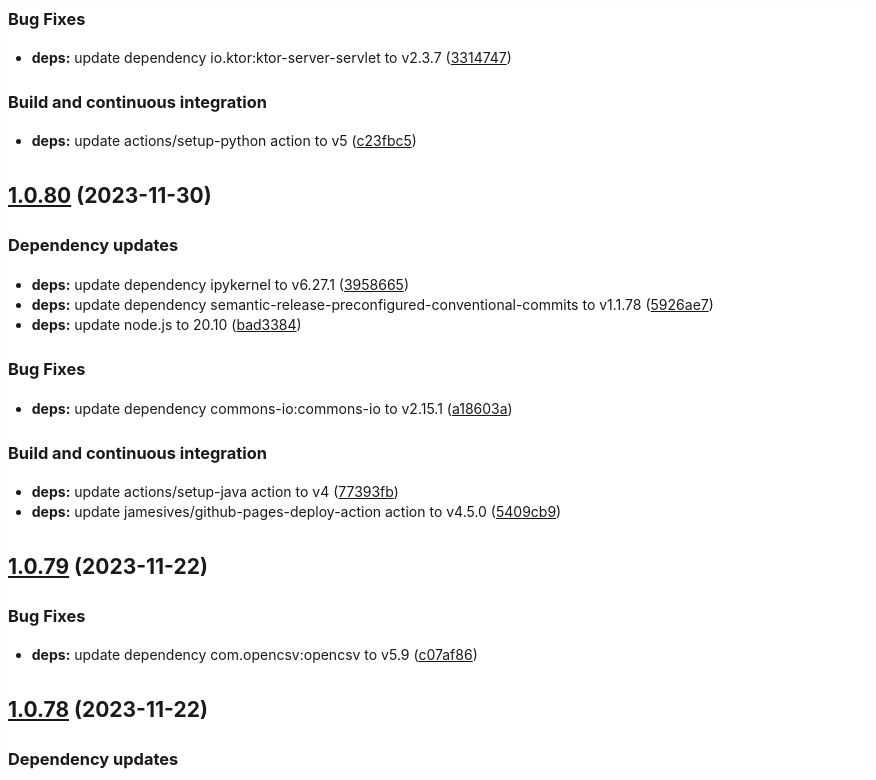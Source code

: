 
### Bug Fixes

* **deps:** update dependency io.ktor:ktor-server-servlet to v2.3.7 ([3314747](https://github.com/w4bo/explain/commit/33147476f1c654b1a3c7d0cdedad0de5f90c0709))


### Build and continuous integration

* **deps:** update actions/setup-python action to v5 ([c23fbc5](https://github.com/w4bo/explain/commit/c23fbc59860f6e44cfdc392a62b576b97f8a78ca))

## [1.0.80](https://github.com/w4bo/explain/compare/1.0.79...1.0.80) (2023-11-30)


### Dependency updates

* **deps:** update dependency ipykernel to v6.27.1 ([3958665](https://github.com/w4bo/explain/commit/3958665e8188c8e71e109b2f77f09c79a529f76b))
* **deps:** update dependency semantic-release-preconfigured-conventional-commits to v1.1.78 ([5926ae7](https://github.com/w4bo/explain/commit/5926ae740fa753d81f8065b5ca05b9a505ebf55e))
* **deps:** update node.js to 20.10 ([bad3384](https://github.com/w4bo/explain/commit/bad338464afb92824d153806f9e3ef1cf0768261))


### Bug Fixes

* **deps:** update dependency commons-io:commons-io to v2.15.1 ([a18603a](https://github.com/w4bo/explain/commit/a18603ab807fe96f8e95a81ee2c3064937d9cfa5))


### Build and continuous integration

* **deps:** update actions/setup-java action to v4 ([77393fb](https://github.com/w4bo/explain/commit/77393fbac797440badd26a48d1ed4de6a8aa837d))
* **deps:** update jamesives/github-pages-deploy-action action to v4.5.0 ([5409cb9](https://github.com/w4bo/explain/commit/5409cb90e4af2850d2fe79417995be58395837c7))

## [1.0.79](https://github.com/w4bo/explain/compare/1.0.78...1.0.79) (2023-11-22)


### Bug Fixes

* **deps:** update dependency com.opencsv:opencsv to v5.9 ([c07af86](https://github.com/w4bo/explain/commit/c07af86abc50adf3d12f2ee52cf48ed1e0a70900))

## [1.0.78](https://github.com/w4bo/explain/compare/1.0.77...1.0.78) (2023-11-22)


### Dependency updates
